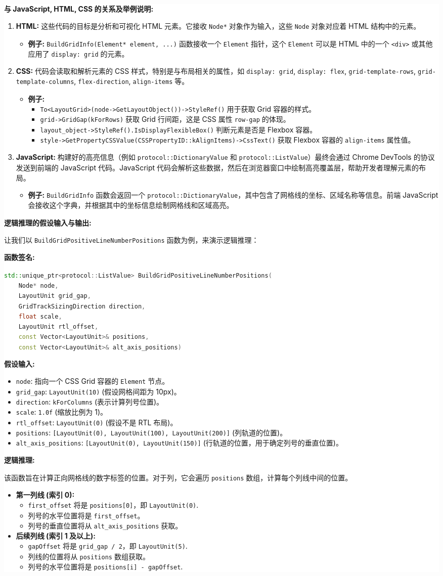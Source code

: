 **与 JavaScript, HTML, CSS 的关系及举例说明:**

1. **HTML:**  这些代码的目标是分析和可视化 HTML 元素。它接收 `Node*` 对象作为输入，这些 `Node` 对象对应着 HTML 结构中的元素。

   * **例子:**  `BuildGridInfo(Element* element, ...)` 函数接收一个 `Element` 指针，这个 `Element` 可以是 HTML 中的一个 `<div>` 或其他应用了 `display: grid` 的元素。

2. **CSS:**  代码会读取和解析元素的 CSS 样式，特别是与布局相关的属性，如 `display: grid`, `display: flex`, `grid-template-rows`, `grid-template-columns`, `flex-direction`, `align-items` 等。

   * **例子:**
      * `To<LayoutGrid>(node->GetLayoutObject())->StyleRef()` 用于获取 Grid 容器的样式。
      * `grid->GridGap(kForRows)` 获取 Grid 行间距，这是 CSS 属性 `row-gap` 的体现。
      * `layout_object->StyleRef().IsDisplayFlexibleBox()` 判断元素是否是 Flexbox 容器。
      * `style->GetPropertyCSSValue(CSSPropertyID::kAlignItems)->CssText()` 获取 Flexbox 容器的 `align-items` 属性值。

3. **JavaScript:**  构建好的高亮信息（例如 `protocol::DictionaryValue` 和 `protocol::ListValue`）最终会通过 Chrome DevTools 的协议发送到前端的 JavaScript 代码。JavaScript 代码会解析这些数据，然后在浏览器窗口中绘制高亮覆盖层，帮助开发者理解元素的布局。

   * **例子:**  `BuildGridInfo` 函数会返回一个 `protocol::DictionaryValue`，其中包含了网格线的坐标、区域名称等信息。前端 JavaScript 会接收这个字典，并根据其中的坐标信息绘制网格线和区域高亮。

**逻辑推理的假设输入与输出:**

让我们以 `BuildGridPositiveLineNumberPositions` 函数为例，来演示逻辑推理：

**函数签名:**

```c++
std::unique_ptr<protocol::ListValue> BuildGridPositiveLineNumberPositions(
    Node* node,
    LayoutUnit grid_gap,
    GridTrackSizingDirection direction,
    float scale,
    LayoutUnit rtl_offset,
    const Vector<LayoutUnit>& positions,
    const Vector<LayoutUnit>& alt_axis_positions)
```

**假设输入:**

* `node`: 指向一个 CSS Grid 容器的 `Element` 节点。
* `grid_gap`:  `LayoutUnit(10)` (假设网格间距为 10px)。
* `direction`: `kForColumns` (表示计算列号位置)。
* `scale`: `1.0f` (缩放比例为 1)。
* `rtl_offset`: `LayoutUnit(0)` (假设不是 RTL 布局)。
* `positions`: `[LayoutUnit(0), LayoutUnit(100), LayoutUnit(200)]` (列轨道的位置)。
* `alt_axis_positions`: `[LayoutUnit(0), LayoutUnit(150)]` (行轨道的位置，用于确定列号的垂直位置)。

**逻辑推理:**

该函数旨在计算正向网格线的数字标签的位置。对于列，它会遍历 `positions` 数组，计算每个列线中间的位置。

* **第一列线 (索引 0):**
    * `first_offset` 将是 `positions[0]`，即 `LayoutUnit(0)`.
    * 列号的水平位置将是 `first_offset`。
    * 列号的垂直位置将从 `alt_axis_positions` 获取。
* **后续列线 (索引 1 及以上):**
    * `gapOffset` 将是 `grid_gap / 2`，即 `LayoutUnit(5)`.
    * 列线的位置将从 `positions` 数组获取。
    * 列号的水平位置将是 `positions[i] - gapOffset`.
